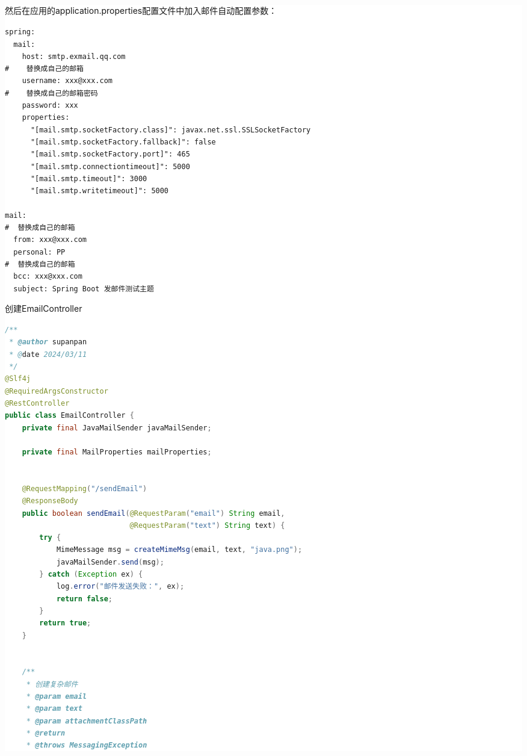 然后在应用的application.properties配置文件中加入邮件自动配置参数：

```xml
spring:
  mail:
    host: smtp.exmail.qq.com
#    替换成自己的邮箱
    username: xxx@xxx.com
#    替换成自己的邮箱密码
    password: xxx
    properties:
      "[mail.smtp.socketFactory.class]": javax.net.ssl.SSLSocketFactory
      "[mail.smtp.socketFactory.fallback]": false
      "[mail.smtp.socketFactory.port]": 465
      "[mail.smtp.connectiontimeout]": 5000
      "[mail.smtp.timeout]": 3000
      "[mail.smtp.writetimeout]": 5000

mail:
#  替换成自己的邮箱
  from: xxx@xxx.com
  personal: PP
#  替换成自己的邮箱
  bcc: xxx@xxx.com
  subject: Spring Boot 发邮件测试主题
```

创建EmailController

```java
/**
 * @author supanpan
 * @date 2024/03/11
 */
@Slf4j
@RequiredArgsConstructor
@RestController
public class EmailController {
    private final JavaMailSender javaMailSender;

    private final MailProperties mailProperties;


    @RequestMapping("/sendEmail")
    @ResponseBody
    public boolean sendEmail(@RequestParam("email") String email,
                             @RequestParam("text") String text) {
        try {
            MimeMessage msg = createMimeMsg(email, text, "java.png");
            javaMailSender.send(msg);
        } catch (Exception ex) {
            log.error("邮件发送失败：", ex);
            return false;
        }
        return true;
    }


    /**
     * 创建复杂邮件
     * @param email
     * @param text
     * @param attachmentClassPath
     * @return
     * @throws MessagingException
```